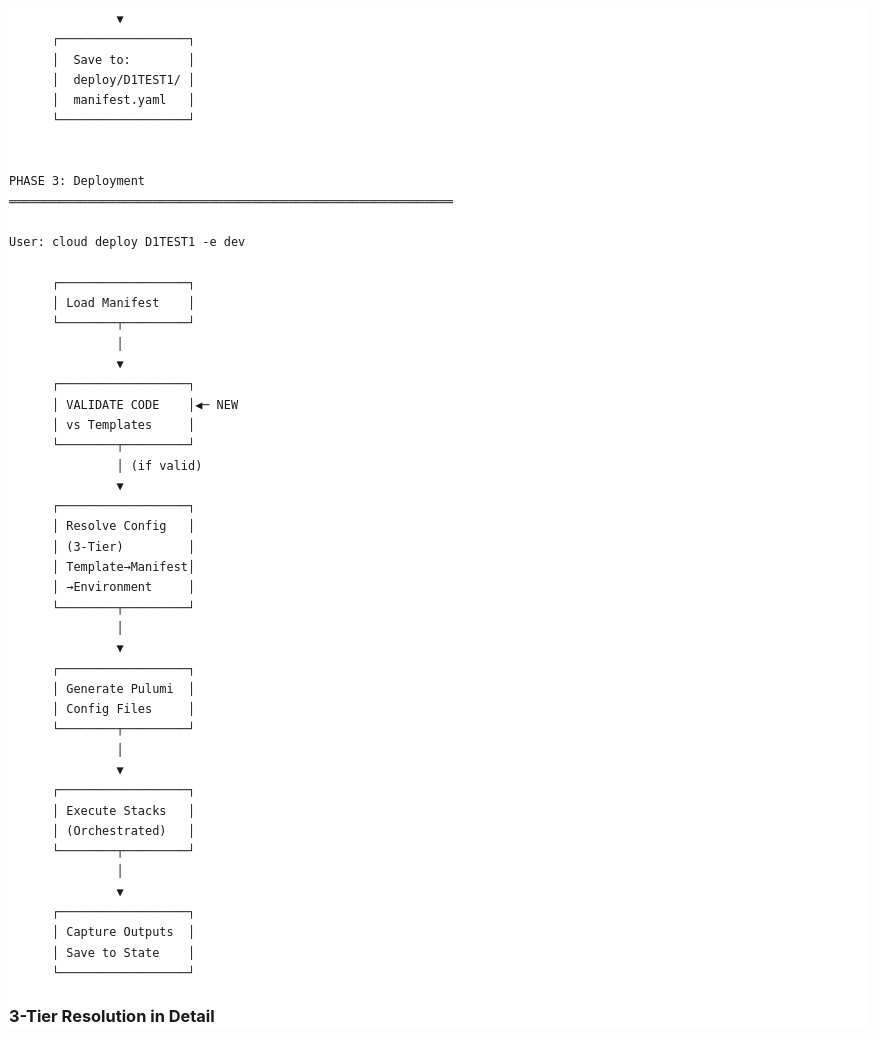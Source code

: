 ```
               ▼
      ┌──────────────────┐
      │  Save to:        │
      │  deploy/D1TEST1/ │
      │  manifest.yaml   │
      └──────────────────┘


PHASE 3: Deployment
══════════════════════════════════════════════════════════════

User: cloud deploy D1TEST1 -e dev

      ┌──────────────────┐
      │ Load Manifest    │
      └────────┬─────────┘
               │
               ▼
      ┌──────────────────┐
      │ VALIDATE CODE    │◀─ NEW
      │ vs Templates     │
      └────────┬─────────┘
               │ (if valid)
               ▼
      ┌──────────────────┐
      │ Resolve Config   │
      │ (3-Tier)         │
      │ Template→Manifest│
      │ →Environment     │
      └────────┬─────────┘
               │
               ▼
      ┌──────────────────┐
      │ Generate Pulumi  │
      │ Config Files     │
      └────────┬─────────┘
               │
               ▼
      ┌──────────────────┐
      │ Execute Stacks   │
      │ (Orchestrated)   │
      └────────┬─────────┘
               │
               ▼
      ┌──────────────────┐
      │ Capture Outputs  │
      │ Save to State    │
      └──────────────────┘
```

### 3-Tier Resolution in Detail
